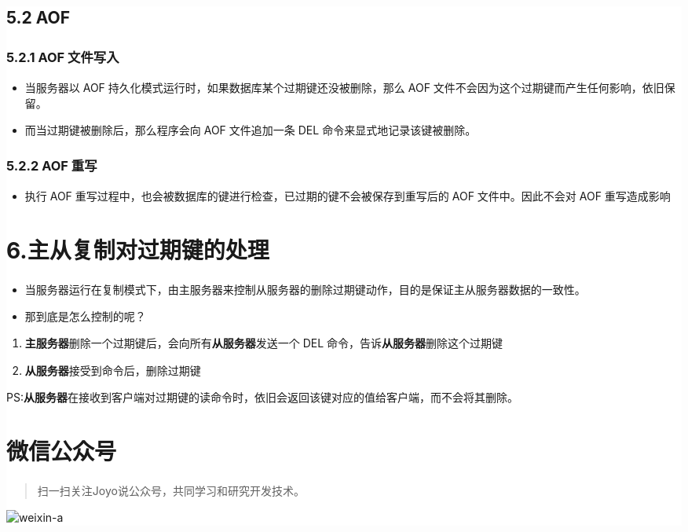 ## 5.2 AOF

### 5.2.1 AOF 文件写入

- 当服务器以 AOF 持久化模式运行时，如果数据库某个过期键还没被删除，那么 AOF 文件不会因为这个过期键而产生任何影响，依旧保留。

- 而当过期键被删除后，那么程序会向 AOF 文件追加一条 DEL 命令来显式地记录该键被删除。

### 5.2.2 AOF 重写

- 执行 AOF 重写过程中，也会被数据库的键进行检查，已过期的键不会被保存到重写后的 AOF 文件中。因此不会对 AOF 重写造成影响

# 6.主从复制对过期键的处理

- 当服务器运行在复制模式下，由主服务器来控制从服务器的删除过期键动作，目的是保证主从服务器数据的一致性。

- 那到底是怎么控制的呢？

1. **主服务器**删除一个过期键后，会向所有**从服务器**发送一个 DEL 命令，告诉**从服务器**删除这个过期键 

2. **从服务器**接受到命令后，删除过期键

PS:**从服务器**在接收到客户端对过期键的读命令时，依旧会返回该键对应的值给客户端，而不会将其删除。

# 微信公众号

> 扫一扫关注Joyo说公众号，共同学习和研究开发技术。

![weixin-a](https://i.loli.net/2020/01/11/HQT8NMsmDhIkXZv.png)